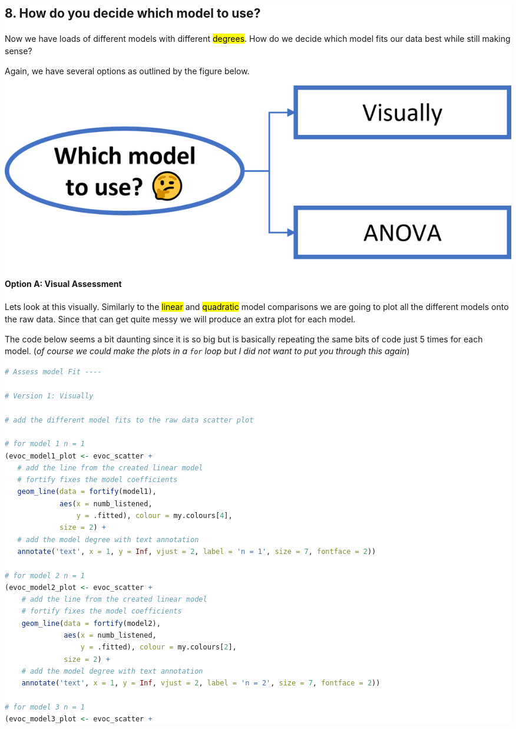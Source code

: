 ## 8. How do you decide which model to use?

Now we have loads of different models with different <mark>degrees</mark>. How do we decide which model fits our data best while still making sense?

Again, we have several options as outlined by the figure below.

![](/Figures/Concept_figures/which_model.png)

#### **Option A: Visual Assessment**

Lets look at this visually. Similarly to the <mark>linear</mark> and <mark>quadratic</mark> model comparisons we are going to plot all the different models onto the raw data. Since that can get quite messy we will produce an extra plot for each model.

The code below seems a bit daunting since it is so big but is basically repeating the same bits of code just 5 times for each model. (*of course we could make the plots in a `for` loop but I did not want to put you through this again*)

````r
# Assess model Fit ----

# Version 1: Visually

# add the different model fits to the raw data scatter plot

# for model 1 n = 1
(evoc_model1_plot <- evoc_scatter +
   # add the line from the created linear model
   # fortify fixes the model coefficients
   geom_line(data = fortify(model1),
             aes(x = numb_listened,
                 y = .fitted), colour = my.colours[4],
             size = 2) +
   # add the model degree with text annotation
   annotate('text', x = 1, y = Inf, vjust = 2, label = 'n = 1', size = 7, fontface = 2))

# for model 2 n = 1
(evoc_model2_plot <- evoc_scatter +
    # add the line from the created linear model
    # fortify fixes the model coefficients
    geom_line(data = fortify(model2),
              aes(x = numb_listened,
                  y = .fitted), colour = my.colours[2],
              size = 2) +
    # add the model degree with text annotation
    annotate('text', x = 1, y = Inf, vjust = 2, label = 'n = 2', size = 7, fontface = 2))

# for model 3 n = 1
(evoc_model3_plot <- evoc_scatter +
````